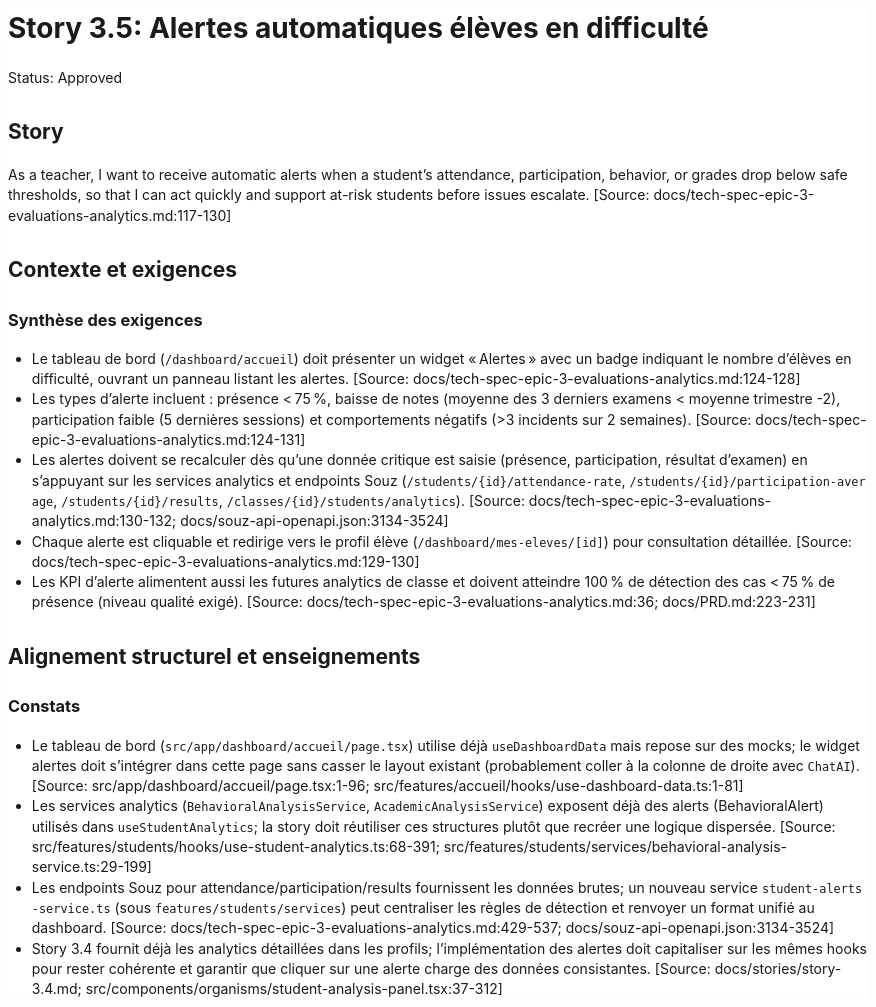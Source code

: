 
# Story 3.5: Alertes automatiques élèves en difficulté

Status: Approved



## Story

As a teacher,
I want to receive automatic alerts when a student’s attendance, participation, behavior, or grades drop below safe thresholds,
so that I can act quickly and support at-risk students before issues escalate. [Source: docs/tech-spec-epic-3-evaluations-analytics.md:117-130]



## Contexte et exigences

### Synthèse des exigences
- Le tableau de bord (`/dashboard/accueil`) doit présenter un widget « Alertes » avec un badge indiquant le nombre d’élèves en difficulté, ouvrant un panneau listant les alertes. [Source: docs/tech-spec-epic-3-evaluations-analytics.md:124-128]
- Les types d’alerte incluent : présence < 75 %, baisse de notes (moyenne des 3 derniers examens < moyenne trimestre -2), participation faible (5 dernières sessions) et comportements négatifs (>3 incidents sur 2 semaines). [Source: docs/tech-spec-epic-3-evaluations-analytics.md:124-131]
- Les alertes doivent se recalculer dès qu’une donnée critique est saisie (présence, participation, résultat d’examen) en s’appuyant sur les services analytics et endpoints Souz (`/students/{id}/attendance-rate`, `/students/{id}/participation-average`, `/students/{id}/results`, `/classes/{id}/students/analytics`). [Source: docs/tech-spec-epic-3-evaluations-analytics.md:130-132; docs/souz-api-openapi.json:3134-3524]
- Chaque alerte est cliquable et redirige vers le profil élève (`/dashboard/mes-eleves/[id]`) pour consultation détaillée. [Source: docs/tech-spec-epic-3-evaluations-analytics.md:129-130]
- Les KPI d’alerte alimentent aussi les futures analytics de classe et doivent atteindre 100 % de détection des cas < 75 % de présence (niveau qualité exigé). [Source: docs/tech-spec-epic-3-evaluations-analytics.md:36; docs/PRD.md:223-231]



## Alignement structurel et enseignements

### Constats
- Le tableau de bord (`src/app/dashboard/accueil/page.tsx`) utilise déjà `useDashboardData` mais repose sur des mocks; le widget alertes doit s’intégrer dans cette page sans casser le layout existant (probablement coller à la colonne de droite avec `ChatAI`). [Source: src/app/dashboard/accueil/page.tsx:1-96; src/features/accueil/hooks/use-dashboard-data.ts:1-81]
- Les services analytics (`BehavioralAnalysisService`, `AcademicAnalysisService`) exposent déjà des alerts (BehavioralAlert) utilisés dans `useStudentAnalytics`; la story doit réutiliser ces structures plutôt que recréer une logique dispersée. [Source: src/features/students/hooks/use-student-analytics.ts:68-391; src/features/students/services/behavioral-analysis-service.ts:29-199]
- Les endpoints Souz pour attendance/participation/results fournissent les données brutes; un nouveau service `student-alerts-service.ts` (sous `features/students/services`) peut centraliser les règles de détection et renvoyer un format unifié au dashboard. [Source: docs/tech-spec-epic-3-evaluations-analytics.md:429-537; docs/souz-api-openapi.json:3134-3524]
- Story 3.4 fournit déjà les analytics détaillées dans les profils; l’implémentation des alertes doit capitaliser sur les mêmes hooks pour rester cohérente et garantir que cliquer sur une alerte charge des données consistantes. [Source: docs/stories/story-3.4.md; src/components/organisms/student-analysis-panel.tsx:37-312]
